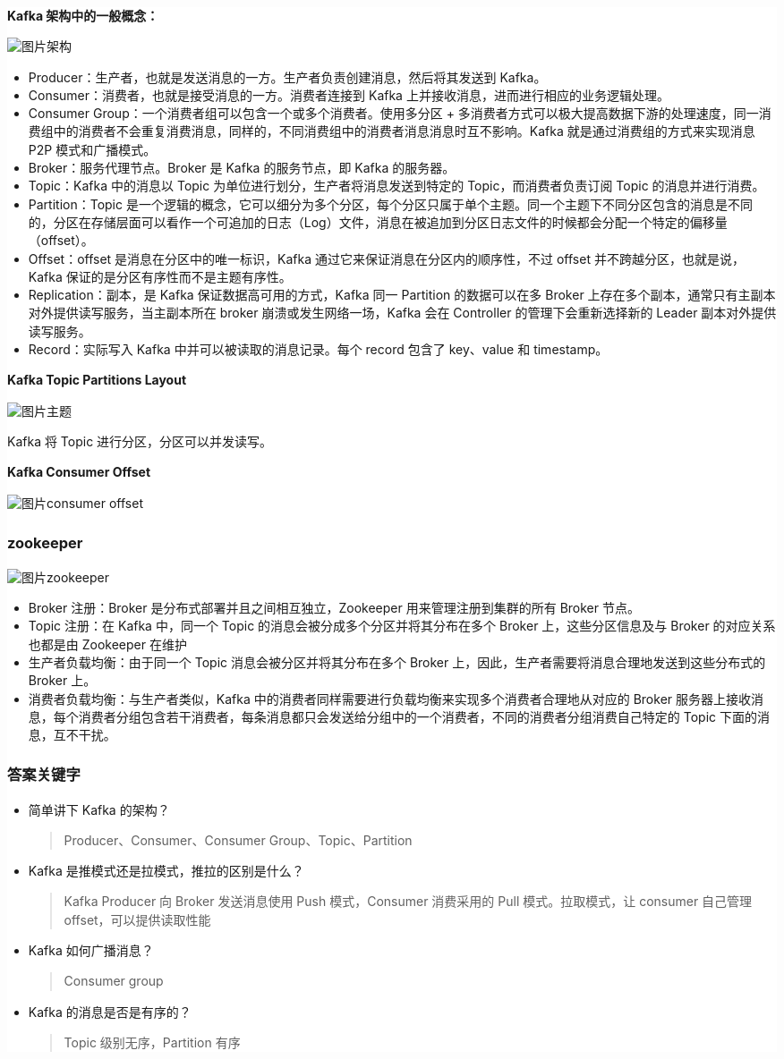 **Kafka 架构中的一般概念：**

![图片](https://mmbiz.qpic.cn/mmbiz_png/FbXJ7UCc6O1oicl7z78fR9ibRGPNMBfV0ezicXtDDiaMbIKIjibSf05dOIKmBzicuuEhrRkbuESn0DNrfEFOCsTtYTTw/640?wx_fmt=png&tp=webp&wxfrom=5&wx_lazy=1&wx_co=1)架构

- Producer：生产者，也就是发送消息的一方。生产者负责创建消息，然后将其发送到 Kafka。
- Consumer：消费者，也就是接受消息的一方。消费者连接到 Kafka 上并接收消息，进而进行相应的业务逻辑处理。
- Consumer Group：一个消费者组可以包含一个或多个消费者。使用多分区 + 多消费者方式可以极大提高数据下游的处理速度，同一消费组中的消费者不会重复消费消息，同样的，不同消费组中的消费者消息消息时互不影响。Kafka 就是通过消费组的方式来实现消息 P2P 模式和广播模式。
- Broker：服务代理节点。Broker 是 Kafka 的服务节点，即 Kafka 的服务器。
- Topic：Kafka 中的消息以 Topic 为单位进行划分，生产者将消息发送到特定的 Topic，而消费者负责订阅 Topic 的消息并进行消费。
- Partition：Topic 是一个逻辑的概念，它可以细分为多个分区，每个分区只属于单个主题。同一个主题下不同分区包含的消息是不同的，分区在存储层面可以看作一个可追加的日志（Log）文件，消息在被追加到分区日志文件的时候都会分配一个特定的偏移量（offset）。
- Offset：offset 是消息在分区中的唯一标识，Kafka 通过它来保证消息在分区内的顺序性，不过 offset 并不跨越分区，也就是说，Kafka 保证的是分区有序性而不是主题有序性。
- Replication：副本，是 Kafka 保证数据高可用的方式，Kafka 同一 Partition 的数据可以在多 Broker 上存在多个副本，通常只有主副本对外提供读写服务，当主副本所在 broker 崩溃或发生网络一场，Kafka 会在 Controller 的管理下会重新选择新的 Leader 副本对外提供读写服务。
- Record：实际写入 Kafka 中并可以被读取的消息记录。每个 record 包含了 key、value 和 timestamp。

**Kafka Topic Partitions Layout**

![图片](../../images/640-20210428095405405)主题

Kafka 将 Topic 进行分区，分区可以并发读写。

**Kafka Consumer Offset**

![图片](../../images/640-20210428095405632)consumer offset

### zookeeper

![图片](../../images/640-20210428095405909.png)zookeeper

- Broker 注册：Broker 是分布式部署并且之间相互独立，Zookeeper 用来管理注册到集群的所有 Broker 节点。
- Topic 注册：在 Kafka 中，同一个 Topic 的消息会被分成多个分区并将其分布在多个 Broker 上，这些分区信息及与 Broker 的对应关系也都是由 Zookeeper 在维护
- 生产者负载均衡：由于同一个 Topic 消息会被分区并将其分布在多个 Broker 上，因此，生产者需要将消息合理地发送到这些分布式的 Broker 上。
- 消费者负载均衡：与生产者类似，Kafka 中的消费者同样需要进行负载均衡来实现多个消费者合理地从对应的 Broker 服务器上接收消息，每个消费者分组包含若干消费者，每条消息都只会发送给分组中的一个消费者，不同的消费者分组消费自己特定的 Topic 下面的消息，互不干扰。

### 答案关键字

- 简单讲下 Kafka 的架构？

  > Producer、Consumer、Consumer Group、Topic、Partition

- Kafka 是推模式还是拉模式，推拉的区别是什么？

  > Kafka Producer 向 Broker 发送消息使用 Push 模式，Consumer 消费采用的 Pull 模式。拉取模式，让 consumer 自己管理 offset，可以提供读取性能

- Kafka 如何广播消息？

  > Consumer group

- Kafka 的消息是否是有序的？

  > Topic 级别无序，Partition 有序
